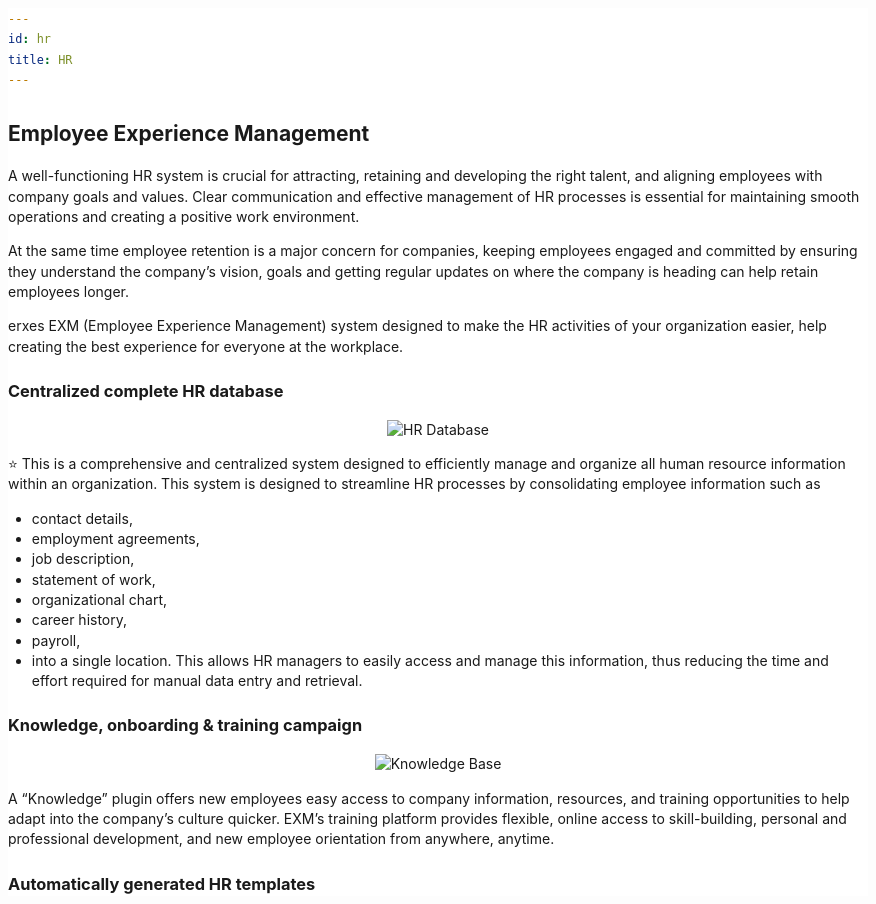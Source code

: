 ```yaml
---
id: hr
title: HR
---
```


## Employee Experience Management

A well-functioning HR system is crucial for attracting, retaining and developing the right talent, and aligning employees with company goals and values. Clear communication and effective management of HR processes is essential for maintaining smooth operations and creating a positive work environment.

At the same time employee retention is a major concern for companies, keeping employees engaged and committed by ensuring they understand the company’s vision, goals and getting regular updates on where the company is heading can help retain employees longer.

erxes EXM (Employee Experience Management) system designed to make the HR activities of your organization easier, help creating the best experience for everyone at the workplace.

### Centralized complete HR database

<div align="center">
<img src="https://erxes-docs.s3.us-west-2.amazonaws.com/HR+database.png" width="80%" alt="HR Database" ></img>
</div>

⭐ This is a comprehensive and centralized system designed to efficiently manage and organize all human resource information within an organization. This system is designed to streamline HR processes by consolidating employee information such as

- contact details,
- employment agreements,
- job description,
- statement of work,
- organizational chart,
- career history,
- payroll,
- into a single location. This allows HR managers to easily access and manage this information, thus reducing the time and effort required for manual data entry and retrieval.

### Knowledge, onboarding & training campaign

<div align="center">
<img src="https://erxes-docs.s3.us-west-2.amazonaws.com/Knowledge+.png" width="80%" alt="Knowledge Base" ></img>
</div>

A “Knowledge” plugin offers new employees easy access to company information, resources, and training opportunities to help adapt into the company’s culture quicker. EXM’s training platform provides flexible, online access to skill-building, personal and professional development, and new employee orientation from anywhere, anytime.

### Automatically generated HR templates

